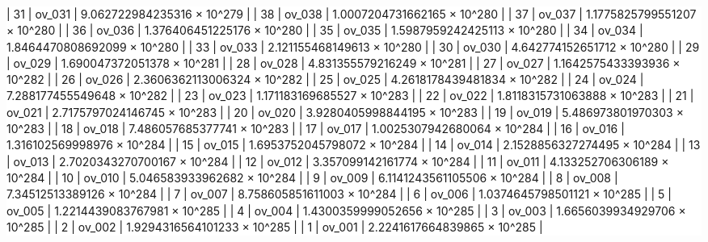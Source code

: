| 31 | ov_031 | 9.062722984235316 × 10^279 |
| 38 | ov_038 | 1.0007204731662165 × 10^280 |
| 37 | ov_037 | 1.1775825799551207 × 10^280 |
| 36 | ov_036 | 1.376406451225176 × 10^280 |
| 35 | ov_035 | 1.5987959242425113 × 10^280 |
| 34 | ov_034 | 1.8464470808692099 × 10^280 |
| 33 | ov_033 | 2.121155468149613 × 10^280 |
| 30 | ov_030 | 4.642774152651712 × 10^280 |
| 29 | ov_029 | 1.690047372051378 × 10^281 |
| 28 | ov_028 | 4.831355579216249 × 10^281 |
| 27 | ov_027 | 1.1642575433393936 × 10^282 |
| 26 | ov_026 | 2.3606362113006324 × 10^282 |
| 25 | ov_025 | 4.2618178439481834 × 10^282 |
| 24 | ov_024 | 7.288177455549648 × 10^282 |
| 23 | ov_023 | 1.171183169685527 × 10^283 |
| 22 | ov_022 | 1.8118315731063888 × 10^283 |
| 21 | ov_021 | 2.7175797024146745 × 10^283 |
| 20 | ov_020 | 3.9280405998844195 × 10^283 |
| 19 | ov_019 | 5.486973801970303 × 10^283 |
| 18 | ov_018 | 7.486057685377741 × 10^283 |
| 17 | ov_017 | 1.0025307942680064 × 10^284 |
| 16 | ov_016 | 1.316102569998976 × 10^284 |
| 15 | ov_015 | 1.6953752045798072 × 10^284 |
| 14 | ov_014 | 2.1528856327274495 × 10^284 |
| 13 | ov_013 | 2.7020343270700167 × 10^284 |
| 12 | ov_012 | 3.357099142161774 × 10^284 |
| 11 | ov_011 | 4.133252706306189 × 10^284 |
| 10 | ov_010 | 5.046583933962682 × 10^284 |
| 9 | ov_009 | 6.1141243561105506 × 10^284 |
| 8 | ov_008 | 7.34512513389126 × 10^284 |
| 7 | ov_007 | 8.758605851611003 × 10^284 |
| 6 | ov_006 | 1.0374645798501121 × 10^285 |
| 5 | ov_005 | 1.2214439083767981 × 10^285 |
| 4 | ov_004 | 1.4300359999052656 × 10^285 |
| 3 | ov_003 | 1.6656039934929706 × 10^285 |
| 2 | ov_002 | 1.9294316564101233 × 10^285 |
| 1 | ov_001 | 2.2241617664839865 × 10^285 |

